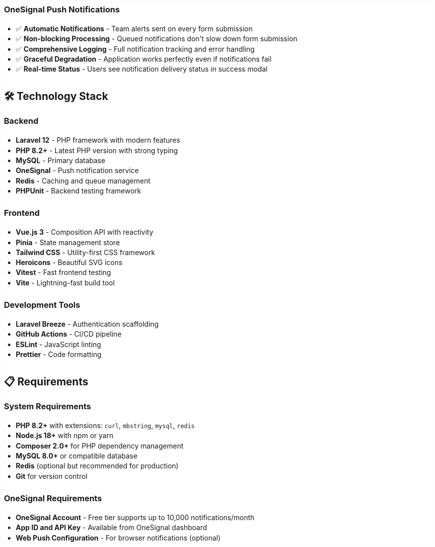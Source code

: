 ### **OneSignal Push Notifications**

- ✅ **Automatic Notifications** - Team alerts sent on every form submission
- ✅ **Non-blocking Processing** - Queued notifications don't slow down form submission
- ✅ **Comprehensive Logging** - Full notification tracking and error handling
- ✅ **Graceful Degradation** - Application works perfectly even if notifications fail
- ✅ **Real-time Status** - Users see notification delivery status in success modal

## 🛠 Technology Stack

### **Backend**

- **Laravel 12** - PHP framework with modern features
- **PHP 8.2+** - Latest PHP version with strong typing
- **MySQL** - Primary database
- **OneSignal** - Push notification service
- **Redis** - Caching and queue management
- **PHPUnit** - Backend testing framework

### **Frontend**

- **Vue.js 3** - Composition API with reactivity
- **Pinia** - State management store
- **Tailwind CSS** - Utility-first CSS framework
- **Heroicons** - Beautiful SVG icons
- **Vitest** - Fast frontend testing
- **Vite** - Lightning-fast build tool

### **Development Tools**

- **Laravel Breeze** - Authentication scaffolding
- **GitHub Actions** - CI/CD pipeline
- **ESLint** - JavaScript linting
- **Prettier** - Code formatting

## 📋 Requirements

### **System Requirements**

- **PHP 8.2+** with extensions: `curl`, `mbstring`, `mysql`, `redis`
- **Node.js 18+** with npm or yarn
- **Composer 2.0+** for PHP dependency management
- **MySQL 8.0+** or compatible database
- **Redis** (optional but recommended for production)
- **Git** for version control

### **OneSignal Requirements**

- **OneSignal Account** - Free tier supports up to 10,000 notifications/month
- **App ID and API Key** - Available from OneSignal dashboard
- **Web Push Configuration** - For browser notifications (optional)
